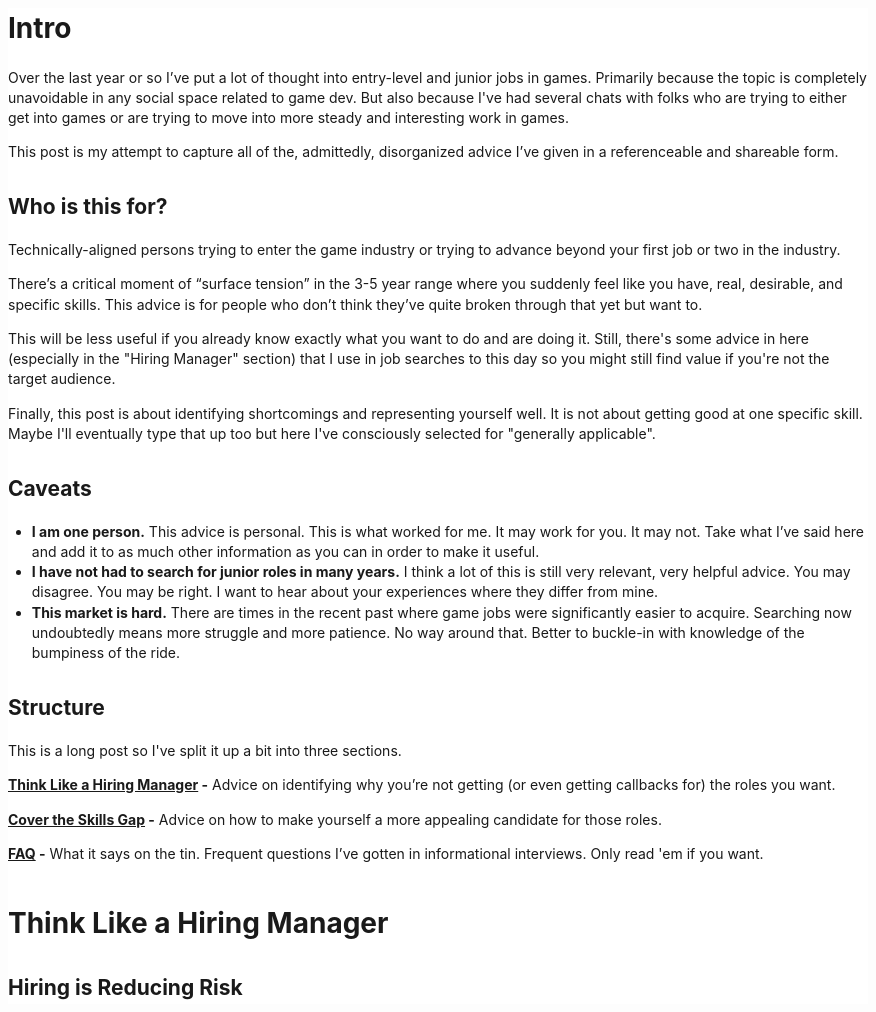# Intro
Over the last year or so I’ve put a lot of thought into entry-level and junior jobs in games. Primarily because the topic is completely unavoidable in any social space related to game dev. But also because I've had several chats with folks who are trying to either get into games or are trying to move into more steady and interesting work in games.

This post is my attempt to capture all of the, admittedly, disorganized advice I’ve given in a referenceable and shareable form.

## Who is this for?

Technically-aligned persons trying to enter the game industry or trying to advance beyond your first job or two in the industry. 

There’s a critical moment of “surface tension” in the 3-5 year range where you suddenly feel like you have, real, desirable, and specific skills. This advice is for people who don’t think they’ve quite broken through that yet but want to.

This will be less useful if you already know exactly what you want to do and are doing it. Still, there's some advice in here (especially in the "Hiring Manager" section) that I use in job searches to this day so you might still find value if you're not the target audience.

Finally, this post is about identifying shortcomings and representing yourself well. It is not about getting good at one specific skill. Maybe I'll eventually type that up too but here I've consciously selected for "generally applicable".

## Caveats

- **I am one person.** This advice is personal. This is what worked for me. It may work for you. It may not. Take what I’ve said here and add it to as much other information as you can in order to make it useful.
- **I have not had to search for junior roles in many years.** I think a lot of this is still very relevant, very helpful advice. You may disagree. You may be right. I want to hear about your experiences where they differ from mine.
- **This market is hard.** There are times in the recent past where game jobs were significantly easier to acquire. Searching now undoubtedly means more struggle and more patience. No way around that. Better to buckle-in with knowledge of the bumpiness of the ride.

## Structure

This is a long post so I've split it up a bit into three sections.

**[Think Like a Hiring Manager](#think-like-a-hiring-manager) -** Advice on identifying why you’re not getting (or even getting callbacks for) the roles you want.

**[Cover the Skills Gap](#cover-the-skills-gap) -** Advice on how to make yourself a more appealing candidate for those roles.

**[FAQ](#faq) -** What it says on the tin. Frequent questions I’ve gotten in informational interviews. Only read 'em if you want.

# Think Like a Hiring Manager
## Hiring is Reducing Risk
